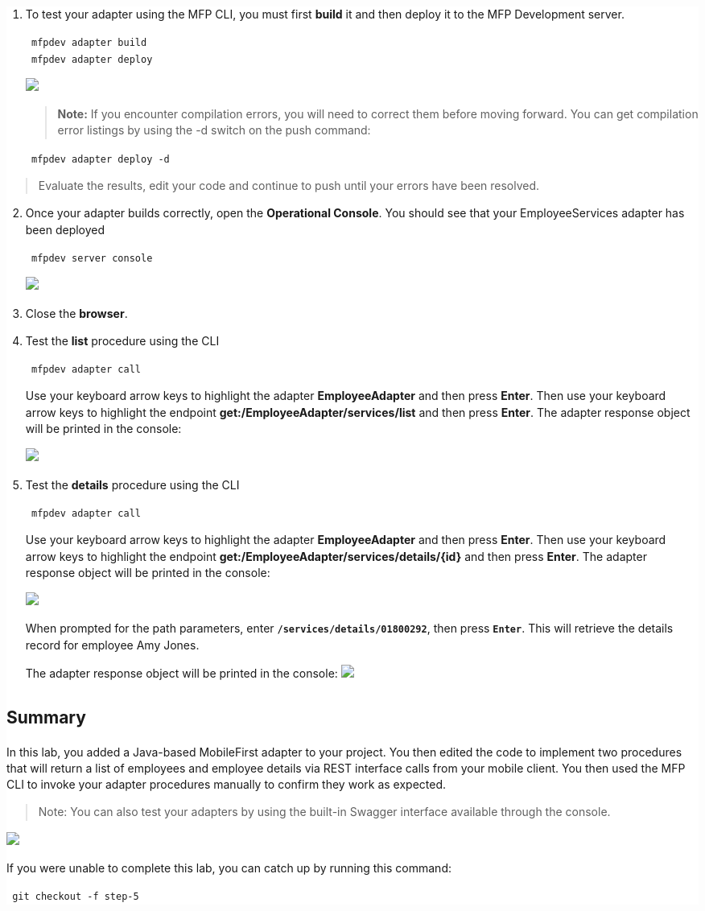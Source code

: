 1. To test your adapter using the MFP CLI, you must first **build** it and then deploy it to the MFP Development server.
   
        mfpdev adapter build
        mfpdev adapter deploy        
   
   <img src="images/Lab5-adpt-deploy.png" width="600"/>
  
   > **Note:** If you encounter compilation errors, you will need to correct them before moving forward.  You can get compilation error listings by using the -d switch on the push command:
   
        mfpdev adapter deploy -d
  > Evaluate the results, edit your code and continue to push until your errors have been resolved.
   
2. Once your adapter builds correctly, open the **Operational Console**.  You should see that your EmployeeServices adapter has been deployed

        mfpdev server console 

   <img src="images/Lab5-adpt-console.png" width="700"/>

3. Close the **browser**.
4. Test the **list** procedure using the CLI

        mfpdev adapter call 
        
   Use your keyboard arrow keys to highlight the adapter **EmployeeAdapter** and then press **Enter**.  Then use your keyboard arrow keys to highlight the endpoint **get:/EmployeeAdapter/services/list** and then press **Enter**.  The adapter response object will be printed in the console:

   <img src="images/Lab5-test-adpt-cmd-2.png" width="600"/>

5. Test the **details** procedure using the CLI

        mfpdev adapter call 
        
      Use your keyboard arrow keys to highlight the adapter **EmployeeAdapter** and then press **Enter**.  Then use your keyboard arrow keys to highlight the endpoint **get:/EmployeeAdapter/services/details/{id}** and then press **Enter**.  The adapter response object will be printed in the console:

   <img src="images/Lab5-test-adpt-cmd-1.png" width="600"/>

   When prompted for the path parameters, enter **`/services/details/01800292`**, then press **`Enter`**.  This will retrieve the details record for employee Amy Jones.

   The adapter response object will be printed in the console:
   <img src="images/Lab5-test-adpt-cmd-3.png" width="600"/>
  
## Summary
In this lab, you added a Java-based MobileFirst adapter to your project.  You then edited the code to implement two procedures that will return a list of employees and employee details via REST interface calls from your mobile client.  You then used the MFP CLI to invoke your adapter procedures manually to confirm they work as expected.

>Note:  You can also test your adapters by using the built-in Swagger interface available through the console.

<img src="images/Lab5-swagger.png" width="600"/>

If you were unable to complete this lab, you can catch up by running this command:

     git checkout -f step-5

